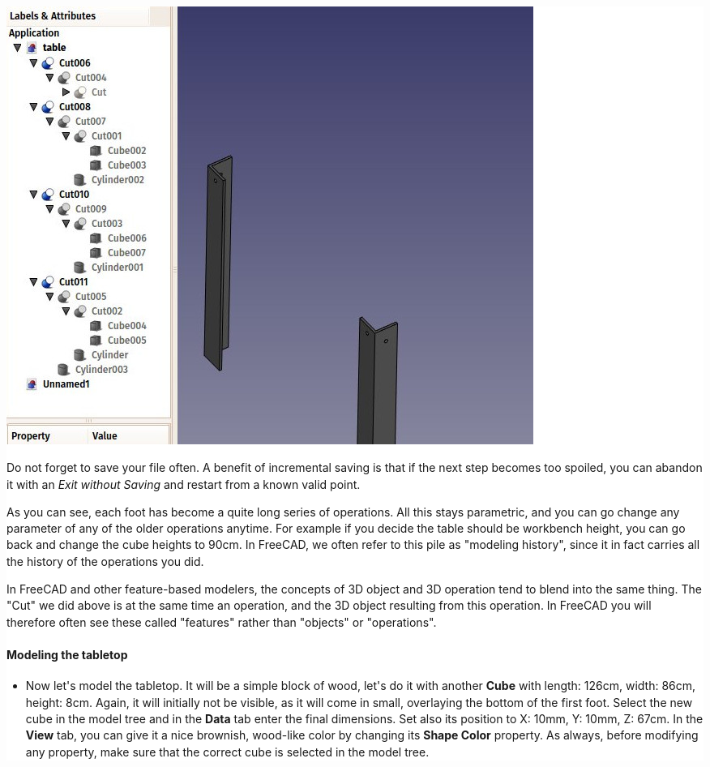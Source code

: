 ![the pierced feet](../images/Exercise_table_05.jpg)

Do not forget to save your file often.  A benefit of incremental saving is that if the next step becomes too spoiled, you can abandon it with an *Exit without Saving* and restart from a known valid point.

As you can see, each foot has become a quite long series of operations. All this stays parametric, and you can go change any parameter of any of the older operations anytime. For example if you decide the table should be workbench height, you can go back and change the cube heights to 90cm. In FreeCAD, we often refer to this pile as "modeling history", since it in fact carries all the history of the operations you did. 

In FreeCAD and other feature-based modelers, the concepts of 3D object and 3D operation tend to blend into the same thing. The "Cut" we did above is at the same time an operation, and the 3D object resulting from this operation. In FreeCAD you will therefore often see these called "features" rather than "objects" or "operations".



#### Modeling the tabletop

* Now let's model the tabletop. It will be a simple block of wood, let's do it with another **Cube** with length: 126cm, width: 86cm, height: 8cm. Again, it will initially not be visible, as it will come in small, overlaying the bottom of the first foot.  Select the new cube in the model tree and in the **Data** tab enter the final dimensions. Set also its position to X: 10mm, Y: 10mm, Z: 67cm.   In the **View** tab, you can give it a nice brownish, wood-like color by changing its **Shape Color** property. As always, before modifying any property, make sure that the correct cube is selected in the model tree.
